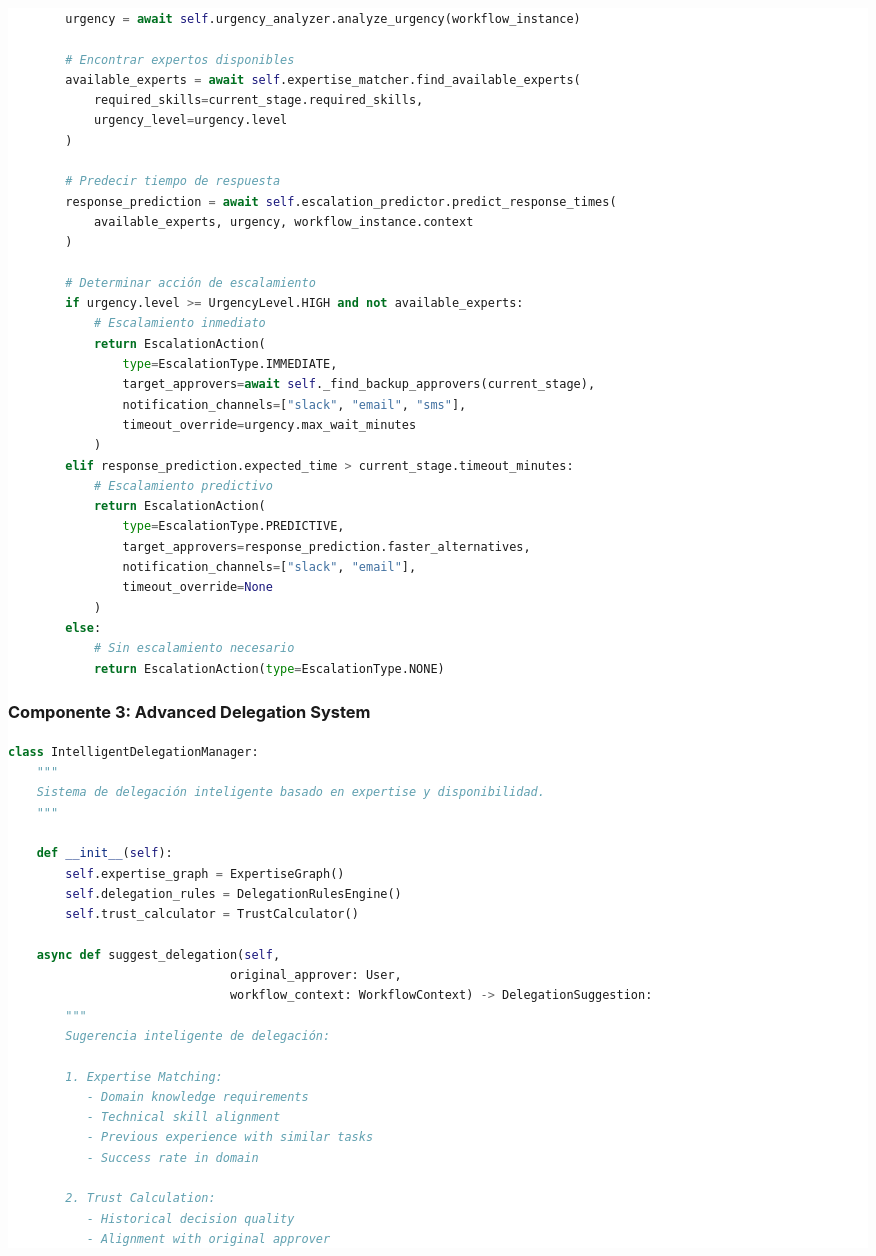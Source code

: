 ```python
        urgency = await self.urgency_analyzer.analyze_urgency(workflow_instance)
        
        # Encontrar expertos disponibles
        available_experts = await self.expertise_matcher.find_available_experts(
            required_skills=current_stage.required_skills,
            urgency_level=urgency.level
        )
        
        # Predecir tiempo de respuesta
        response_prediction = await self.escalation_predictor.predict_response_times(
            available_experts, urgency, workflow_instance.context
        )
        
        # Determinar acción de escalamiento
        if urgency.level >= UrgencyLevel.HIGH and not available_experts:
            # Escalamiento inmediato
            return EscalationAction(
                type=EscalationType.IMMEDIATE,
                target_approvers=await self._find_backup_approvers(current_stage),
                notification_channels=["slack", "email", "sms"],
                timeout_override=urgency.max_wait_minutes
            )
        elif response_prediction.expected_time > current_stage.timeout_minutes:
            # Escalamiento predictivo
            return EscalationAction(
                type=EscalationType.PREDICTIVE,
                target_approvers=response_prediction.faster_alternatives,
                notification_channels=["slack", "email"],
                timeout_override=None
            )
        else:
            # Sin escalamiento necesario
            return EscalationAction(type=EscalationType.NONE)
```

### **Componente 3: Advanced Delegation System**

```python
class IntelligentDelegationManager:
    """
    Sistema de delegación inteligente basado en expertise y disponibilidad.
    """
    
    def __init__(self):
        self.expertise_graph = ExpertiseGraph()
        self.delegation_rules = DelegationRulesEngine()
        self.trust_calculator = TrustCalculator()
    
    async def suggest_delegation(self,
                               original_approver: User,
                               workflow_context: WorkflowContext) -> DelegationSuggestion:
        """
        Sugerencia inteligente de delegación:
        
        1. Expertise Matching:
           - Domain knowledge requirements
           - Technical skill alignment
           - Previous experience with similar tasks
           - Success rate in domain
        
        2. Trust Calculation:
           - Historical decision quality
           - Alignment with original approver
```